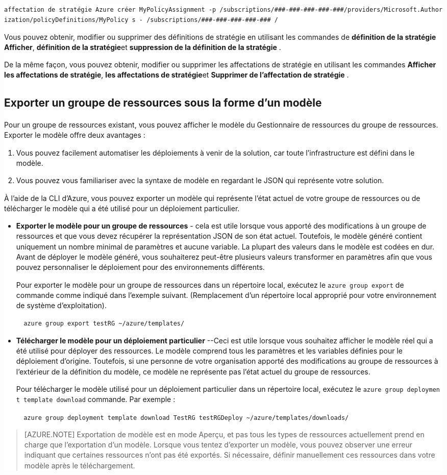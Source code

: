     affectation de stratégie Azure créer MyPolicyAssignment -p /subscriptions/###-###-###-###-###/providers/Microsoft.Authorization/policyDefinitions/MyPolicy s - /subscriptions/###-###-###-###-### /

Vous pouvez obtenir, modifier ou supprimer des définitions de stratégie en utilisant les commandes de **définition de la stratégie Afficher**, **définition de la stratégie**et **suppression de la définition de la stratégie** .

De la même façon, vous pouvez obtenir, modifier ou supprimer les affectations de stratégie en utilisant les commandes **Afficher les affectations de stratégie**, **les affectations de stratégie**et **Supprimer de l’affectation de stratégie** .


## <a name="export-a-resource-group-as-a-template"></a>Exporter un groupe de ressources sous la forme d’un modèle

Pour un groupe de ressources existant, vous pouvez afficher le modèle du Gestionnaire de ressources du groupe de ressources. Exporter le modèle offre deux avantages :

1. Vous pouvez facilement automatiser les déploiements à venir de la solution, car toute l’infrastructure est défini dans le modèle.

2. Vous pouvez vous familiariser avec la syntaxe de modèle en regardant le JSON qui représente votre solution.

À l’aide de la CLI d’Azure, vous pouvez exporter un modèle qui représente l’état actuel de votre groupe de ressources ou de télécharger le modèle qui a été utilisé pour un déploiement particulier.

* **Exporter le modèle pour un groupe de ressources** - cela est utile lorsque vous apporté des modifications à un groupe de ressources et que vous devez récupérer la représentation JSON de son état actuel. Toutefois, le modèle généré contient uniquement un nombre minimal de paramètres et aucune variable. La plupart des valeurs dans le modèle est codées en dur. Avant de déployer le modèle généré, vous souhaiterez peut-être plusieurs valeurs transformer en paramètres afin que vous pouvez personnaliser le déploiement pour des environnements différents.

    Pour exporter le modèle pour un groupe de ressources dans un répertoire local, exécutez le `azure group export` de commande comme indiqué dans l’exemple suivant. (Remplacement d’un répertoire local approprié pour votre environnement de système d’exploitation).

        azure group export testRG ~/azure/templates/

* **Télécharger le modèle pour un déploiement particulier** --Ceci est utile lorsque vous souhaitez afficher le modèle réel qui a été utilisé pour déployer des ressources. Le modèle comprend tous les paramètres et les variables définies pour le déploiement d’origine. Toutefois, si une personne de votre organisation apporté des modifications au groupe de ressources à l’extérieur de la définition du modèle, ce modèle ne représente pas l’état actuel du groupe de ressources.

    Pour télécharger le modèle utilisé pour un déploiement particulier dans un répertoire local, exécutez le `azure group deployment template download` commande. Par exemple :

        azure group deployment template download TestRG testRGDeploy ~/azure/templates/downloads/
 
>[AZURE.NOTE] Exportation de modèle est en mode Aperçu, et pas tous les types de ressources actuellement prend en charge que l’exportation d’un modèle. Lorsque vous tentez d’exporter un modèle, vous pouvez observer une erreur indiquant que certaines ressources n’ont pas été exportés. Si nécessaire, définir manuellement ces ressources dans votre modèle après le téléchargement.


